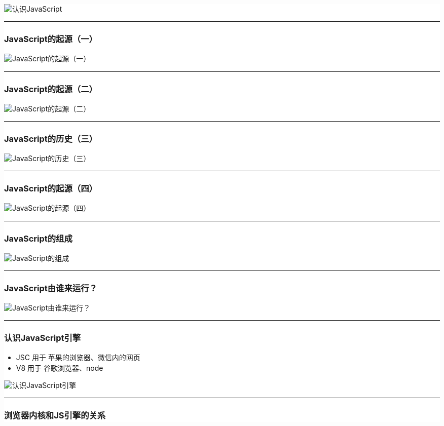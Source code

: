 ![认识JavaScript](C:\Users\admin\Desktop\系统笔记\img_js_基础\认识JavaScript.png)

------

### JavaScript的起源（一） 

![JavaScript的起源（一）](C:\Users\admin\Desktop\系统笔记\img_js_基础\JavaScript的起源（一）.png)

------

### JavaScript的起源（二） 

![JavaScript的起源（二）](C:\Users\admin\Desktop\系统笔记\img_js_基础\JavaScript的起源（二）.png)

------

### JavaScript的历史（三） 

![JavaScript的历史（三）](C:\Users\admin\Desktop\系统笔记\img_js_基础\JavaScript的历史（三）.png)

------

### JavaScript的起源（四） 

![JavaScript的起源（四）](C:\Users\admin\Desktop\系统笔记\img_js_基础\JavaScript的起源（四）.png)

------

### JavaScript的组成 

![JavaScript的组成](C:\Users\admin\Desktop\系统笔记\img_js_基础\JavaScript的组成.png)

------

### JavaScript由谁来运行？ 

![JavaScript由谁来运行？](C:\Users\admin\Desktop\系统笔记\img_js_基础\JavaScript由谁来运行？.png)

------

### 认识JavaScript引擎 

- JSC 用于 苹果的浏览器、微信内的网页
- V8 用于 谷歌浏览器、node

![认识JavaScript引擎](C:\Users\admin\Desktop\系统笔记\img_js_基础\认识JavaScript引擎.png)

------

### 浏览器内核和JS引擎的关系 
